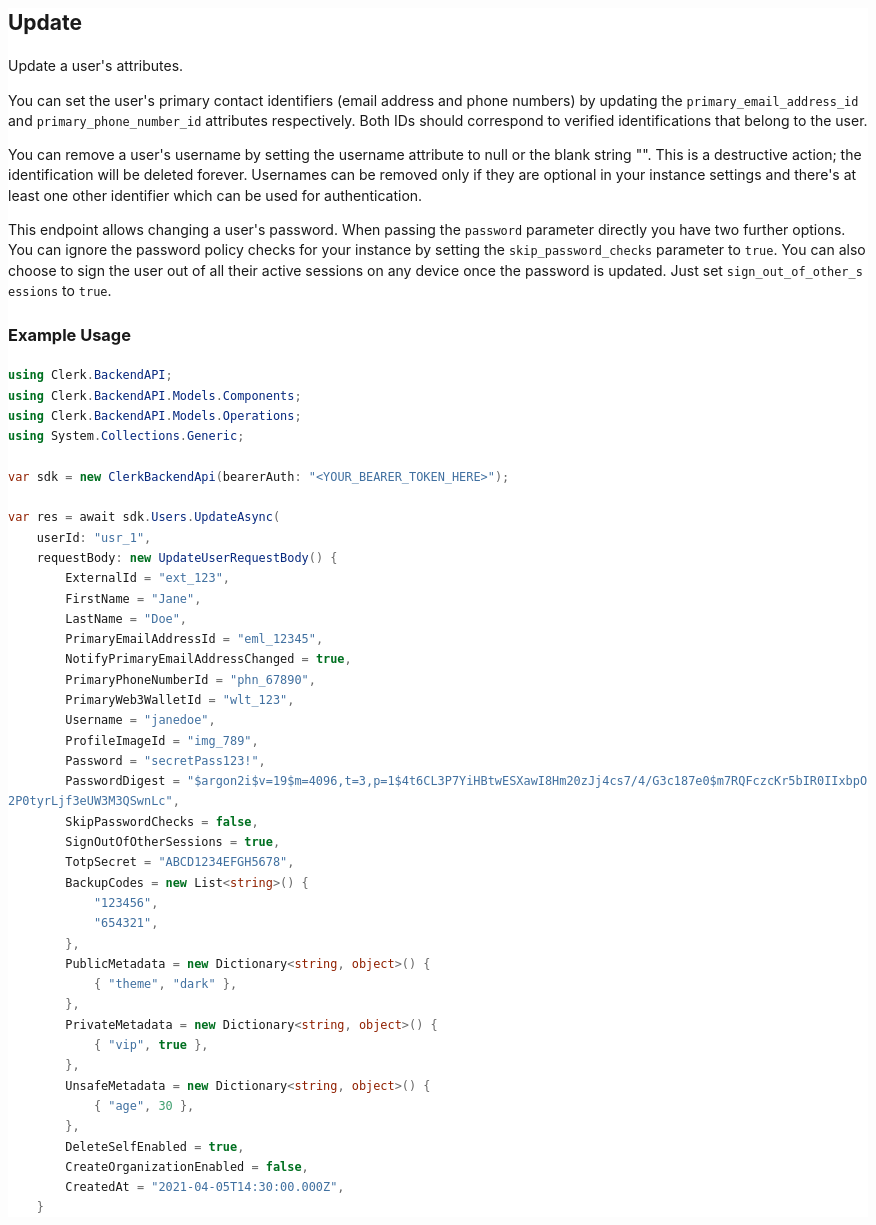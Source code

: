 ## Update

Update a user's attributes.

You can set the user's primary contact identifiers (email address and phone numbers) by updating the `primary_email_address_id` and `primary_phone_number_id` attributes respectively.
Both IDs should correspond to verified identifications that belong to the user.

You can remove a user's username by setting the username attribute to null or the blank string "".
This is a destructive action; the identification will be deleted forever.
Usernames can be removed only if they are optional in your instance settings and there's at least one other identifier which can be used for authentication.

This endpoint allows changing a user's password. When passing the `password` parameter directly you have two further options.
You can ignore the password policy checks for your instance by setting the `skip_password_checks` parameter to `true`.
You can also choose to sign the user out of all their active sessions on any device once the password is updated. Just set `sign_out_of_other_sessions` to `true`.

### Example Usage

```csharp
using Clerk.BackendAPI;
using Clerk.BackendAPI.Models.Components;
using Clerk.BackendAPI.Models.Operations;
using System.Collections.Generic;

var sdk = new ClerkBackendApi(bearerAuth: "<YOUR_BEARER_TOKEN_HERE>");

var res = await sdk.Users.UpdateAsync(
    userId: "usr_1",
    requestBody: new UpdateUserRequestBody() {
        ExternalId = "ext_123",
        FirstName = "Jane",
        LastName = "Doe",
        PrimaryEmailAddressId = "eml_12345",
        NotifyPrimaryEmailAddressChanged = true,
        PrimaryPhoneNumberId = "phn_67890",
        PrimaryWeb3WalletId = "wlt_123",
        Username = "janedoe",
        ProfileImageId = "img_789",
        Password = "secretPass123!",
        PasswordDigest = "$argon2i$v=19$m=4096,t=3,p=1$4t6CL3P7YiHBtwESXawI8Hm20zJj4cs7/4/G3c187e0$m7RQFczcKr5bIR0IIxbpO2P0tyrLjf3eUW3M3QSwnLc",
        SkipPasswordChecks = false,
        SignOutOfOtherSessions = true,
        TotpSecret = "ABCD1234EFGH5678",
        BackupCodes = new List<string>() {
            "123456",
            "654321",
        },
        PublicMetadata = new Dictionary<string, object>() {
            { "theme", "dark" },
        },
        PrivateMetadata = new Dictionary<string, object>() {
            { "vip", true },
        },
        UnsafeMetadata = new Dictionary<string, object>() {
            { "age", 30 },
        },
        DeleteSelfEnabled = true,
        CreateOrganizationEnabled = false,
        CreatedAt = "2021-04-05T14:30:00.000Z",
    }
```